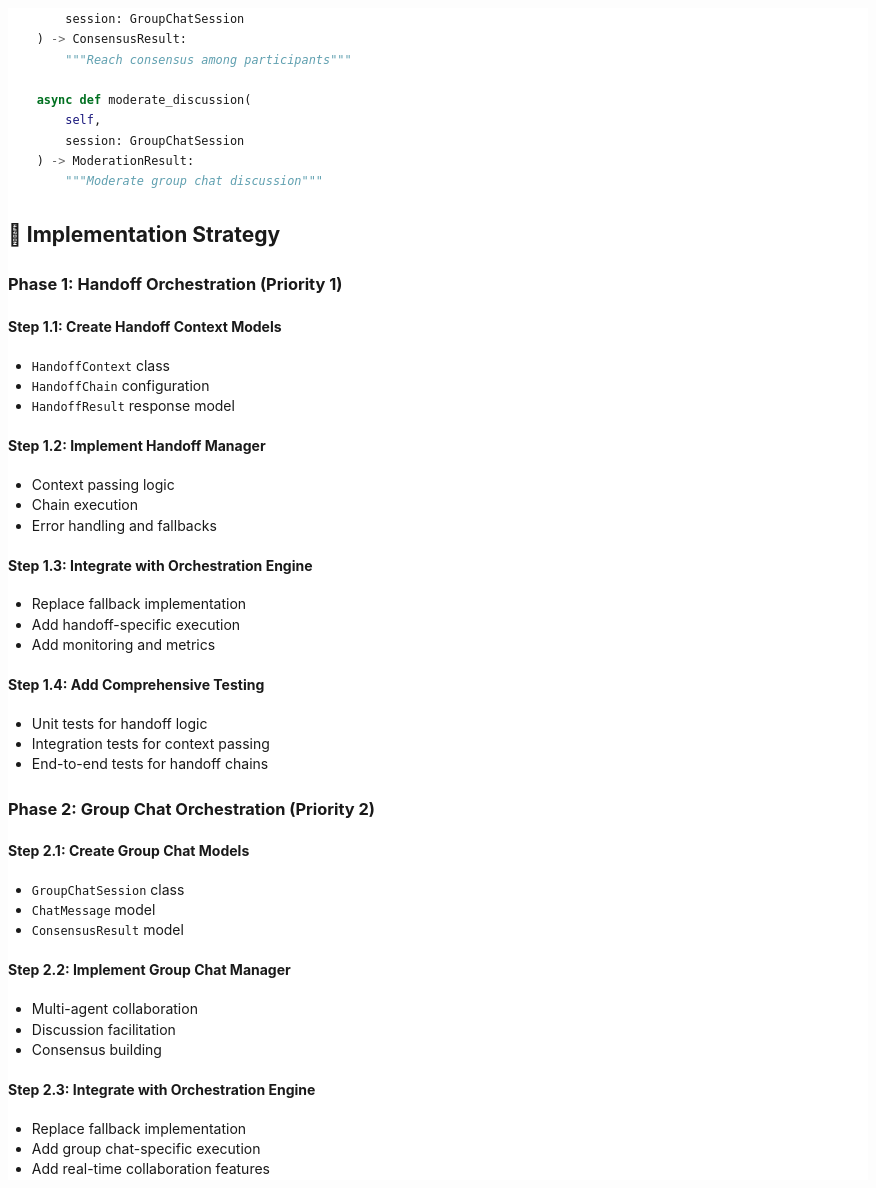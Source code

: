 ```python
        session: GroupChatSession
    ) -> ConsensusResult:
        """Reach consensus among participants"""
        
    async def moderate_discussion(
        self,
        session: GroupChatSession
    ) -> ModerationResult:
        """Moderate group chat discussion"""
```

## 🔧 Implementation Strategy

### **Phase 1: Handoff Orchestration (Priority 1)**

#### **Step 1.1: Create Handoff Context Models**
- `HandoffContext` class
- `HandoffChain` configuration
- `HandoffResult` response model

#### **Step 1.2: Implement Handoff Manager**
- Context passing logic
- Chain execution
- Error handling and fallbacks

#### **Step 1.3: Integrate with Orchestration Engine**
- Replace fallback implementation
- Add handoff-specific execution
- Add monitoring and metrics

#### **Step 1.4: Add Comprehensive Testing**
- Unit tests for handoff logic
- Integration tests for context passing
- End-to-end tests for handoff chains

### **Phase 2: Group Chat Orchestration (Priority 2)**

#### **Step 2.1: Create Group Chat Models**
- `GroupChatSession` class
- `ChatMessage` model
- `ConsensusResult` model

#### **Step 2.2: Implement Group Chat Manager**
- Multi-agent collaboration
- Discussion facilitation
- Consensus building

#### **Step 2.3: Integrate with Orchestration Engine**
- Replace fallback implementation
- Add group chat-specific execution
- Add real-time collaboration features
